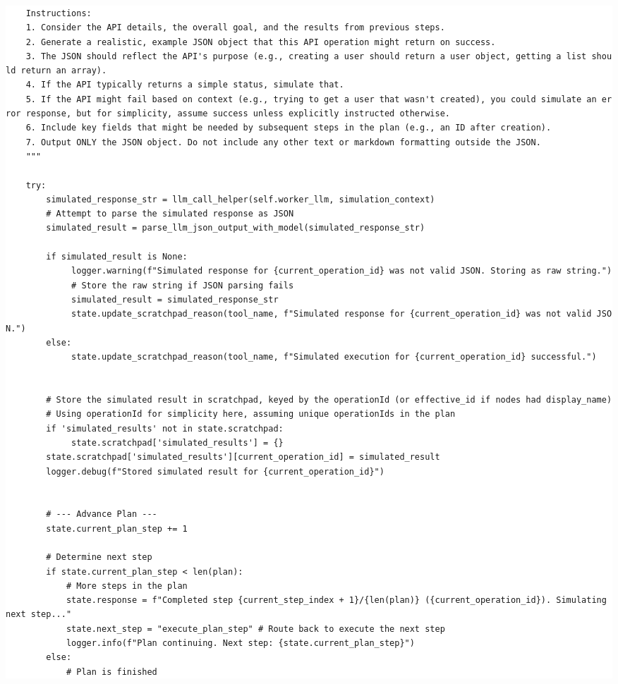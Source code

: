         Instructions:
        1. Consider the API details, the overall goal, and the results from previous steps.
        2. Generate a realistic, example JSON object that this API operation might return on success.
        3. The JSON should reflect the API's purpose (e.g., creating a user should return a user object, getting a list should return an array).
        4. If the API typically returns a simple status, simulate that.
        5. If the API might fail based on context (e.g., trying to get a user that wasn't created), you could simulate an error response, but for simplicity, assume success unless explicitly instructed otherwise.
        6. Include key fields that might be needed by subsequent steps in the plan (e.g., an ID after creation).
        7. Output ONLY the JSON object. Do not include any other text or markdown formatting outside the JSON.
        """

        try:
            simulated_response_str = llm_call_helper(self.worker_llm, simulation_context)
            # Attempt to parse the simulated response as JSON
            simulated_result = parse_llm_json_output_with_model(simulated_response_str)

            if simulated_result is None:
                 logger.warning(f"Simulated response for {current_operation_id} was not valid JSON. Storing as raw string.")
                 # Store the raw string if JSON parsing fails
                 simulated_result = simulated_response_str
                 state.update_scratchpad_reason(tool_name, f"Simulated response for {current_operation_id} was not valid JSON.")
            else:
                 state.update_scratchpad_reason(tool_name, f"Simulated execution for {current_operation_id} successful.")


            # Store the simulated result in scratchpad, keyed by the operationId (or effective_id if nodes had display_name)
            # Using operationId for simplicity here, assuming unique operationIds in the plan
            if 'simulated_results' not in state.scratchpad:
                 state.scratchpad['simulated_results'] = {}
            state.scratchpad['simulated_results'][current_operation_id] = simulated_result
            logger.debug(f"Stored simulated result for {current_operation_id}")


            # --- Advance Plan ---
            state.current_plan_step += 1

            # Determine next step
            if state.current_plan_step < len(plan):
                # More steps in the plan
                state.response = f"Completed step {current_step_index + 1}/{len(plan)} ({current_operation_id}). Simulating next step..."
                state.next_step = "execute_plan_step" # Route back to execute the next step
                logger.info(f"Plan continuing. Next step: {state.current_plan_step}")
            else:
                # Plan is finished